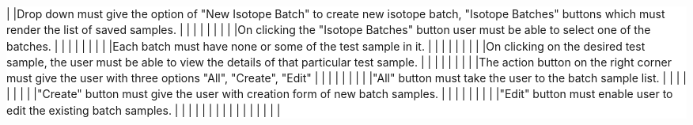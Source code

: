 |                                                                  |Drop down must give the option of "New Isotope Batch" to create new isotope batch, "Isotope Batches" buttons which must render the list of saved samples.                                            |                                |            |                    |       |                                                                                                                                                   |                                                                                                                               |
|                                                                  |On clicking the "Isotope Batches" button user must be able to select one of the batches.                                                                                                             |                                |            |                    |       |                                                                                                                                                   |                                                                                                                               |
|                                                                  |Each batch must have none or some of the test sample in it.                                                                                                                                          |                                |            |                    |       |                                                                                                                                                   |                                                                                                                               |
|                                                                  |On clicking on the desired test sample, the user must be able to view the details of that particular test sample.                                                                                    |                                |            |                    |       |                                                                                                                                                   |                                                                                                                               |
|                                                                  |The action button on the right corner must give the user with three options "All", "Create", "Edit"                                                                                                  |                                |            |                    |       |                                                                                                                                                   |                                                                                                                               |
|                                                                  |"All" button must take the user to the batch sample list.                                                                                                                                            |                                |            |                    |       |                                                                                                                                                   |                                                                                                                               |
|                                                                  |"Create" button must give the user with creation form of new batch samples.                                                                                                                          |                                |            |                    |       |                                                                                                                                                   |                                                                                                                               |
|                                                                  |"Edit" button must enable user to edit the existing batch samples.                                                                                                                                   |                                |            |                    |       |                                                                                                                                                   |                                                                                                                               |
|                                                                  |                                                                                                                                                                                                     |                                |            |                    |       |                                                                                                                                                   |                                                                                                                               |